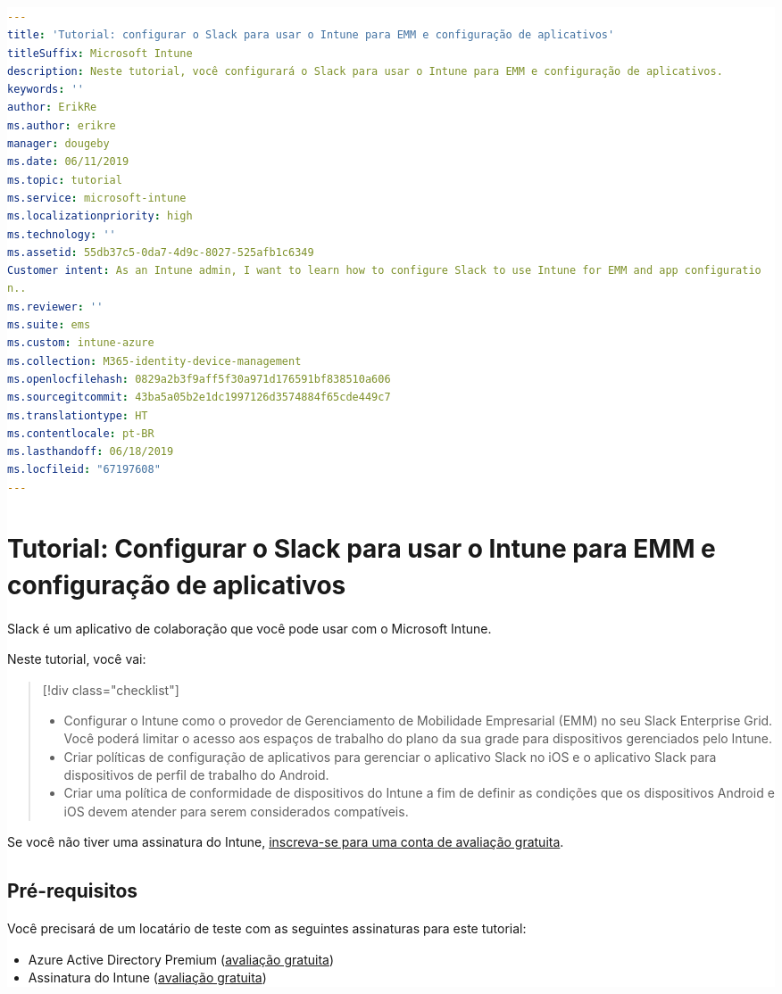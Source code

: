 ```yaml
---
title: 'Tutorial: configurar o Slack para usar o Intune para EMM e configuração de aplicativos'
titleSuffix: Microsoft Intune
description: Neste tutorial, você configurará o Slack para usar o Intune para EMM e configuração de aplicativos.
keywords: ''
author: ErikRe
ms.author: erikre
manager: dougeby
ms.date: 06/11/2019
ms.topic: tutorial
ms.service: microsoft-intune
ms.localizationpriority: high
ms.technology: ''
ms.assetid: 55db37c5-0da7-4d9c-8027-525afb1c6349
Customer intent: As an Intune admin, I want to learn how to configure Slack to use Intune for EMM and app configuration..
ms.reviewer: ''
ms.suite: ems
ms.custom: intune-azure
ms.collection: M365-identity-device-management
ms.openlocfilehash: 0829a2b3f9aff5f30a971d176591bf838510a606
ms.sourcegitcommit: 43ba5a05b2e1dc1997126d3574884f65cde449c7
ms.translationtype: HT
ms.contentlocale: pt-BR
ms.lasthandoff: 06/18/2019
ms.locfileid: "67197608"
---
```

# <a name="tutorial-configure-slack-to-use-intune-for-emm-and-app-configuration"></a>Tutorial: Configurar o Slack para usar o Intune para EMM e configuração de aplicativos

Slack é um aplicativo de colaboração que você pode usar com o Microsoft Intune.   

Neste tutorial, você vai:
> [!div class="checklist"]
> - Configurar o Intune como o provedor de Gerenciamento de Mobilidade Empresarial (EMM) no seu Slack Enterprise Grid. Você poderá limitar o acesso aos espaços de trabalho do plano da sua grade para dispositivos gerenciados pelo Intune.
> - Criar políticas de configuração de aplicativos para gerenciar o aplicativo Slack no iOS e o aplicativo Slack para dispositivos de perfil de trabalho do Android.
> - Criar uma política de conformidade de dispositivos do Intune a fim de definir as condições que os dispositivos Android e iOS devem atender para serem considerados compatíveis.

Se você não tiver uma assinatura do Intune, [inscreva-se para uma conta de avaliação gratuita](free-trial-sign-up.md).

## <a name="prerequisites"></a>Pré-requisitos
Você precisará de um locatário de teste com as seguintes assinaturas para este tutorial:
- Azure Active Directory Premium ([avaliação gratuita](https://azure.microsoft.com/free/?WT.mc_id=A261C142F))
- Assinatura do Intune ([avaliação gratuita](free-trial-sign-up.md))

